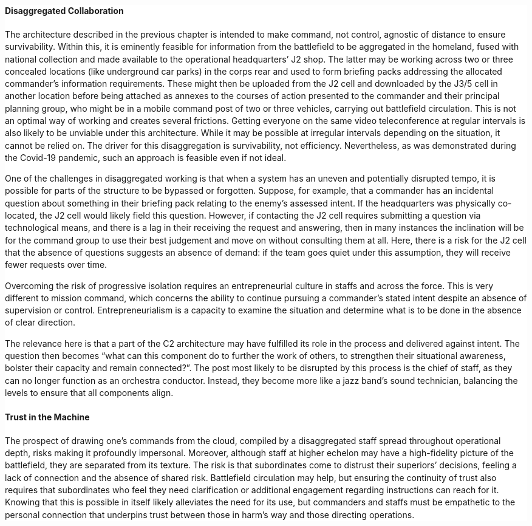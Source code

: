#### Disaggregated Collaboration

The architecture described in the previous chapter is intended to make command, not control, agnostic of distance to ensure survivability. Within this, it is eminently feasible for information from the battlefield to be aggregated in the homeland, fused with national collection and made available to the operational headquarters’ J2 shop. The latter may be working across two or three concealed locations (like underground car parks) in the corps rear and used to form briefing packs addressing the allocated commander’s information requirements. These might then be uploaded from the J2 cell and downloaded by the J3/5 cell in another location before being attached as annexes to the courses of action presented to the commander and their principal planning group, who might be in a mobile command post of two or three vehicles, carrying out battlefield circulation. This is not an optimal way of working and creates several frictions. Getting everyone on the same video teleconference at regular intervals is also likely to be unviable under this architecture. While it may be possible at irregular intervals depending on the situation, it cannot be relied on. The driver for this disaggregation is survivability, not efficiency. Nevertheless, as was demonstrated during the Covid-19 pandemic, such an approach is feasible even if not ideal.

One of the challenges in disaggregated working is that when a system has an uneven and potentially disrupted tempo, it is possible for parts of the structure to be bypassed or forgotten. Suppose, for example, that a commander has an incidental question about something in their briefing pack relating to the enemy’s assessed intent. If the headquarters was physically co-located, the J2 cell would likely field this question. However, if contacting the J2 cell requires submitting a question via technological means, and there is a lag in their receiving the request and answering, then in many instances the inclination will be for the command group to use their best judgement and move on without consulting them at all. Here, there is a risk for the J2 cell that the absence of questions suggests an absence of demand: if the team goes quiet under this assumption, they will receive fewer requests over time.

Overcoming the risk of progressive isolation requires an entrepreneurial culture in staffs and across the force. This is very different to mission command, which concerns the ability to continue pursuing a commander’s stated intent despite an absence of supervision or control. Entrepreneurialism is a capacity to examine the situation and determine what is to be done in the absence of clear direction.

The relevance here is that a part of the C2 architecture may have fulfilled its role in the process and delivered against intent. The question then becomes “what can this component do to further the work of others, to strengthen their situational awareness, bolster their capacity and remain connected?”. The post most likely to be disrupted by this process is the chief of staff, as they can no longer function as an orchestra conductor. Instead, they become more like a jazz band’s sound technician, balancing the levels to ensure that all components align.

#### Trust in the Machine

The prospect of drawing one’s commands from the cloud, compiled by a disaggregated staff spread throughout operational depth, risks making it profoundly impersonal. Moreover, although staff at higher echelon may have a high-fidelity picture of the battlefield, they are separated from its texture. The risk is that subordinates come to distrust their superiors’ decisions, feeling a lack of connection and the absence of shared risk. Battlefield circulation may help, but ensuring the continuity of trust also requires that subordinates who feel they need clarification or additional engagement regarding instructions can reach for it. Knowing that this is possible in itself likely alleviates the need for its use, but commanders and staffs must be empathetic to the personal connection that underpins trust between those in harm’s way and those directing operations.
